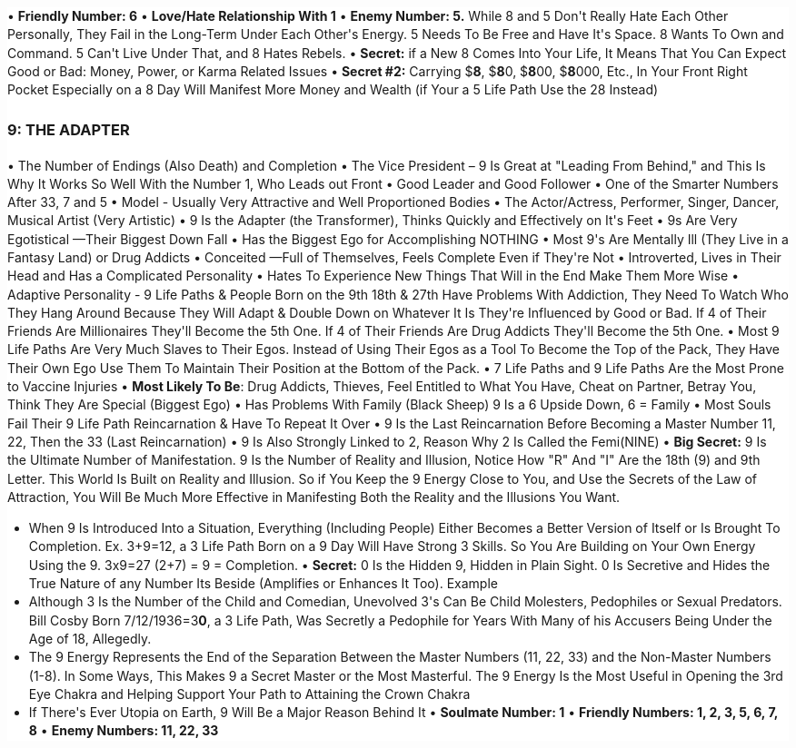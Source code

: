 • **Friendly Number: 6**
• **Love/Hate Relationship With 1**
• **Enemy Number: 5.** While 8 and 5 Don't Really Hate Each Other Personally, They Fail in the Long-Term Under Each Other's Energy. 5 Needs To Be Free and Have It's Space. 8 Wants To Own and Command. 5 Can't Live Under That, and 8 Hates Rebels.
• **Secret:** if a New 8 Comes Into Your Life, It Means That You Can Expect Good or Bad: Money, Power, or Karma Related Issues
• **Secret #2:** Carrying $**8**, $**8**0, $**8**00, $**8**000, Etc., In Your Front Right Pocket Especially on a 8 Day Will Manifest More Money and Wealth (if Your a 5 Life Path Use the 28 Instead)

### 9: THE ADAPTER
• The Number of Endings (Also Death) and Completion
• The Vice President – 9 Is Great at "Leading From Behind," and This Is Why It Works So Well With the Number 1, Who Leads out Front
• Good Leader and Good Follower
• One of the Smarter Numbers After 33, 7 and 5
• Model - Usually Very Attractive and Well Proportioned Bodies
• The Actor/Actress, Performer, Singer, Dancer, Musical Artist (Very Artistic)
• 9 Is the Adapter (the Transformer), Thinks Quickly and Effectively on It's Feet
• 9s Are Very Egotistical —Their Biggest Down Fall
• Has the Biggest Ego for Accomplishing NOTHING
• Most 9's Are Mentally Ill (They Live in a Fantasy Land) or Drug Addicts
• Conceited —Full of Themselves, Feels Complete Even if They're Not
• Introverted, Lives in Their Head and Has a Complicated Personality
• Hates To Experience New Things That Will in the End Make Them More Wise
• Adaptive Personality - 9 Life Paths & People Born on the 9th 18th & 27th Have Problems With Addiction, They Need To Watch Who They Hang Around Because They Will Adapt & Double Down on Whatever It Is They're Influenced by Good or Bad. If 4 of Their Friends Are Millionaires They'll Become the 5th One. If 4 of Their Friends Are Drug Addicts They'll Become the 5th One.
• Most 9 Life Paths Are Very Much Slaves to Their Egos. Instead of Using Their Egos as a Tool To Become the Top of the Pack, They Have Their Own Ego Use Them To Maintain Their Position at the Bottom of the Pack.
• 7 Life Paths and 9 Life Paths Are the Most Prone to Vaccine Injuries
• **Most Likely To Be**: Drug Addicts, Thieves, Feel Entitled to What You Have, Cheat on Partner, Betray You, Think They Are Special (Biggest Ego)
• Has Problems With Family (Black Sheep) 9 Is a 6 Upside Down, 6 = Family
• Most Souls Fail Their 9 Life Path Reincarnation & Have To Repeat It Over
• 9 Is the Last Reincarnation Before Becoming a Master Number 11, 22, Then the 33 (Last Reincarnation)
• 9 Is Also Strongly Linked to 2, Reason Why 2 Is Called the Femi(NINE)
• **Big Secret:** 9 Is the Ultimate Number of Manifestation. 9 Is the Number of Reality and Illusion, Notice How "R" And "I" Are the 18th (9) and 9th Letter. This World Is Built on Reality and Illusion. So if You Keep the 9 Energy Close to You, and Use the Secrets of the Law of Attraction, You Will Be Much More Effective in Manifesting Both the Reality and the Illusions You Want.
  - When 9 Is Introduced Into a Situation, Everything (Including People) Either Becomes a Better Version of Itself or Is Brought To Completion. Ex. 3+9=12, a 3 Life Path Born on a 9 Day Will Have Strong 3 Skills. So You Are Building on Your Own Energy Using the 9. 3x9=27 (2+7) = 9 = Completion.
• **Secret:** 0 Is the Hidden 9, Hidden in Plain Sight. 0 Is Secretive and Hides the True Nature of any Number Its Beside (Amplifies or Enhances It Too). Example
  - Although 3 Is the Number of the Child and Comedian, Unevolved 3's Can Be Child Molesters, Pedophiles or Sexual Predators. Bill Cosby Born 7/12/1936=3**0**, a 3 Life Path, Was Secretly a Pedophile for Years With Many of his Accusers Being Under the Age of 18, Allegedly.
  - The 9 Energy Represents the End of the Separation Between the Master Numbers (11, 22, 33) and the Non-Master Numbers (1-8). In Some Ways, This Makes 9 a Secret Master or the Most Masterful. The 9 Energy Is the Most Useful in Opening the 3rd Eye Chakra and Helping Support Your Path to Attaining the Crown Chakra
  - If There's Ever Utopia on Earth, 9 Will Be a Major Reason Behind It
• **Soulmate Number: 1**
• **Friendly Numbers: 1, 2, 3, 5, 6, 7, 8**
• **Enemy Numbers: 11, 22, 33**
